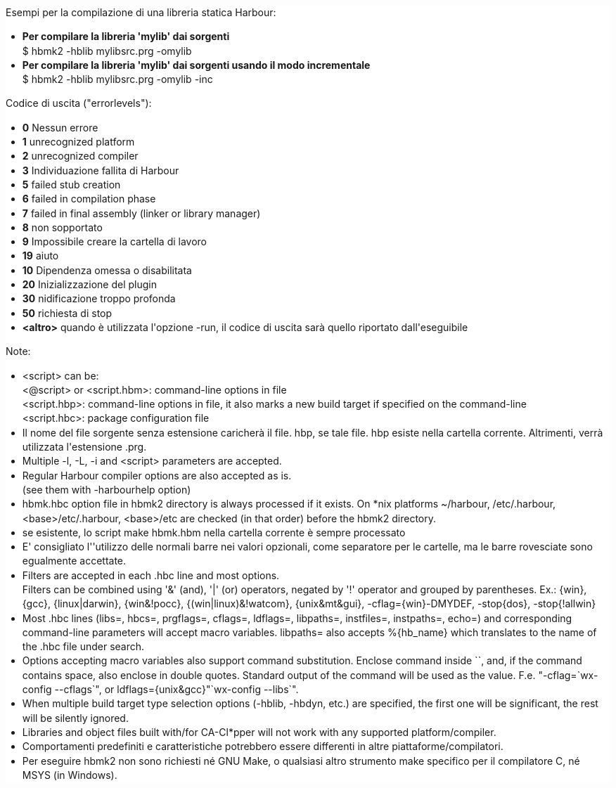 
Esempi per la compilazione di una libreria statica Harbour:


 - **Per compilare la libreria 'mylib' dai sorgenti**  
$ hbmk2 \-hblib mylibsrc\.prg \-omylib
 - **Per compilare la libreria 'mylib' dai sorgenti usando il modo incrementale**  
$ hbmk2 \-hblib mylibsrc\.prg \-omylib \-inc
  
Codice di uscita \("errorlevels"\):  


 - **0** Nessun errore
 - **1** unrecognized platform
 - **2** unrecognized compiler
 - **3** Individuazione fallita di Harbour
 - **5** failed stub creation
 - **6** failed in compilation phase
 - **7** failed in final assembly \(linker or library manager\)
 - **8** non sopportato
 - **9** Impossibile creare la cartella di lavoro
 - **19** aiuto
 - **10** Dipendenza omessa o disabilitata
 - **20** Inizializzazione del plugin
 - **30** nidificazione troppo profonda
 - **50** richiesta di stop
 - **&lt;altro&gt;** quando è utilizzata l'opzione \-run, il codice di uscita sarà quello riportato dall'eseguibile
  
Note:  


  - &lt;script&gt; can be:  
  &lt;@script&gt; or &lt;script\.hbm&gt;: command\-line options in file  
  &lt;script\.hbp&gt;: command\-line options in file, it also marks a new build target if specified on the command\-line  
  &lt;script\.hbc&gt;: package configuration file
  - Il nome del file sorgente senza estensione caricherà il file\. hbp, se tale file\. hbp esiste nella cartella corrente\. Altrimenti, verrà utilizzata l'estensione \.prg\.
  - Multiple \-l, \-L, \-i and &lt;script&gt; parameters are accepted\.
  - Regular Harbour compiler options are also accepted as is\.  
\(see them with \-harbourhelp option\)
  - hbmk\.hbc option file in hbmk2 directory is always processed if it exists\. On \*nix platforms ~/harbour, /etc/\.harbour, &lt;base&gt;/etc/\.harbour, &lt;base&gt;/etc are checked \(in that order\) before the hbmk2 directory\.
  - se esistente, lo script make hbmk\.hbm nella cartella corrente è sempre processato
  - E' consigliato l''utilizzo delle normali barre nei valori opzionali, come separatore per le cartelle, ma le barre rovesciate sono egualmente accettate\.
  - Filters are accepted in each \.hbc line and most options\.  
Filters can be combined using '&amp;' \(and\), '|' \(or\) operators, negated by '\!' operator and grouped by parentheses\. Ex\.: \{win\}, \{gcc\}, \{linux|darwin\}, \{win&amp;\!pocc\}, \{\(win|linux\)&amp;\!watcom\}, \{unix&amp;mt&amp;gui\}, \-cflag=\{win\}\-DMYDEF, \-stop\{dos\}, \-stop\{\!allwin\}
  - Most \.hbc lines \(libs=, hbcs=, prgflags=, cflags=, ldflags=, libpaths=, instfiles=, instpaths=, echo=\) and corresponding command\-line parameters will accept macro variables\. libpaths= also accepts %\{hb\_name\} which translates to the name of the \.hbc file under search\.
  - Options accepting macro variables also support command substitution\. Enclose command inside \`\`, and, if the command contains space, also enclose in double quotes\. Standard output of the command will be used as the value\. F\.e\. "\-cflag=\`wx\-config \-\-cflags\`", or ldflags=\{unix&amp;gcc\}"\`wx\-config \-\-libs\`"\.
  - When multiple build target type selection options \(\-hblib, \-hbdyn, etc\.\) are specified, the first one will be significant, the rest will be silently ignored\.
  - Libraries and object files built with/for CA\-Cl\*pper will not work with any supported platform/compiler\.
  - Comportamenti predefiniti e caratteristiche potrebbero essere differenti in altre piattaforme/compilatori\.
  - Per eseguire hbmk2 non sono richiesti né GNU Make, o qualsiasi altro strumento make specifico per il compilatore C, né MSYS \(in Windows\)\.
